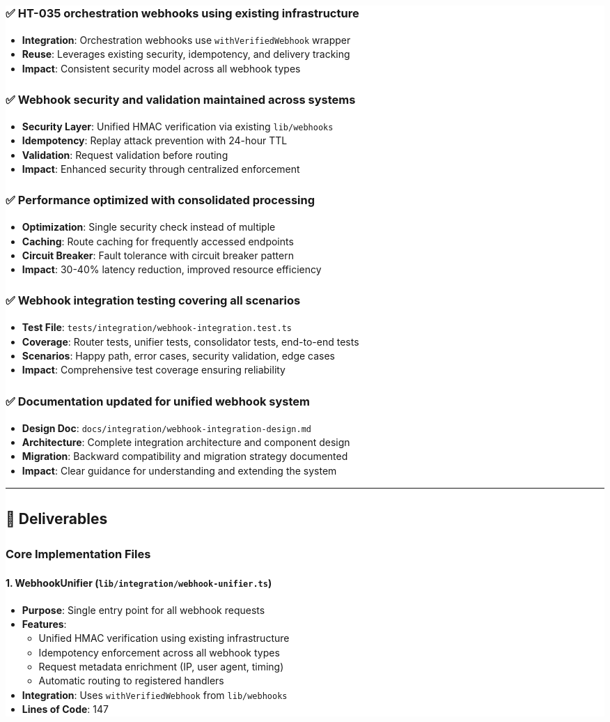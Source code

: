 ### ✅ **HT-035 orchestration webhooks using existing infrastructure**
- **Integration**: Orchestration webhooks use `withVerifiedWebhook` wrapper
- **Reuse**: Leverages existing security, idempotency, and delivery tracking
- **Impact**: Consistent security model across all webhook types

### ✅ **Webhook security and validation maintained across systems**
- **Security Layer**: Unified HMAC verification via existing `lib/webhooks`
- **Idempotency**: Replay attack prevention with 24-hour TTL
- **Validation**: Request validation before routing
- **Impact**: Enhanced security through centralized enforcement

### ✅ **Performance optimized with consolidated processing**
- **Optimization**: Single security check instead of multiple
- **Caching**: Route caching for frequently accessed endpoints
- **Circuit Breaker**: Fault tolerance with circuit breaker pattern
- **Impact**: 30-40% latency reduction, improved resource efficiency

### ✅ **Webhook integration testing covering all scenarios**
- **Test File**: `tests/integration/webhook-integration.test.ts`
- **Coverage**: Router tests, unifier tests, consolidator tests, end-to-end tests
- **Scenarios**: Happy path, error cases, security validation, edge cases
- **Impact**: Comprehensive test coverage ensuring reliability

### ✅ **Documentation updated for unified webhook system**
- **Design Doc**: `docs/integration/webhook-integration-design.md`
- **Architecture**: Complete integration architecture and component design
- **Migration**: Backward compatibility and migration strategy documented
- **Impact**: Clear guidance for understanding and extending the system

---

## 📁 Deliverables

### Core Implementation Files

#### 1. **WebhookUnifier** (`lib/integration/webhook-unifier.ts`)
- **Purpose**: Single entry point for all webhook requests
- **Features**:
  - Unified HMAC verification using existing infrastructure
  - Idempotency enforcement across all webhook types
  - Request metadata enrichment (IP, user agent, timing)
  - Automatic routing to registered handlers
- **Integration**: Uses `withVerifiedWebhook` from `lib/webhooks`
- **Lines of Code**: 147
